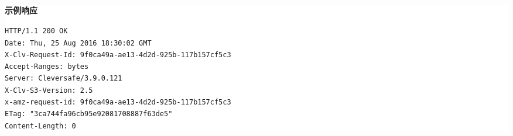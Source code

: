 **示例响应**

```http
HTTP/1.1 200 OK
Date: Thu, 25 Aug 2016 18:30:02 GMT
X-Clv-Request-Id: 9f0ca49a-ae13-4d2d-925b-117b157cf5c3
Accept-Ranges: bytes
Server: Cleversafe/3.9.0.121
X-Clv-S3-Version: 2.5
x-amz-request-id: 9f0ca49a-ae13-4d2d-925b-117b157cf5c3
ETag: "3ca744fa96cb95e92081708887f63de5"
Content-Length: 0
```
